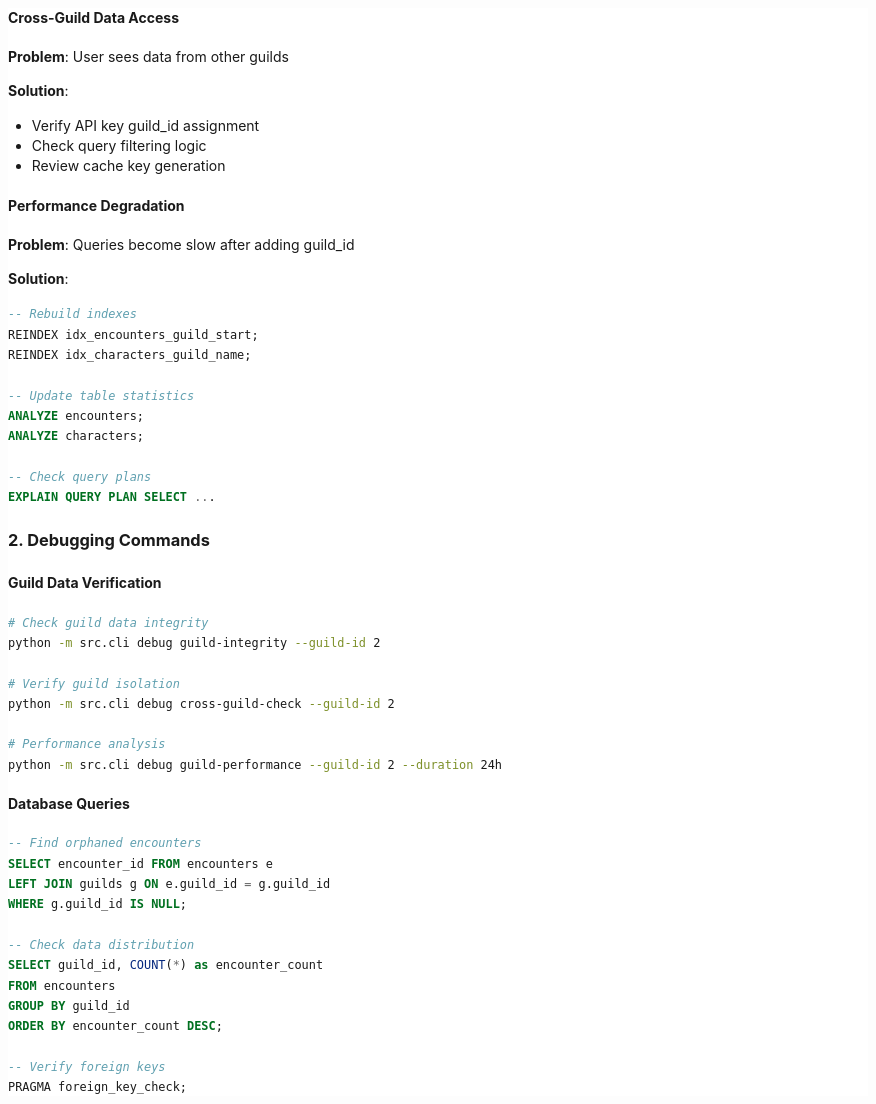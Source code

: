 #### Cross-Guild Data Access

**Problem**: User sees data from other guilds

**Solution**:
- Verify API key guild_id assignment
- Check query filtering logic
- Review cache key generation

#### Performance Degradation

**Problem**: Queries become slow after adding guild_id

**Solution**:
```sql
-- Rebuild indexes
REINDEX idx_encounters_guild_start;
REINDEX idx_characters_guild_name;

-- Update table statistics
ANALYZE encounters;
ANALYZE characters;

-- Check query plans
EXPLAIN QUERY PLAN SELECT ...
```

### 2. Debugging Commands

#### Guild Data Verification

```bash
# Check guild data integrity
python -m src.cli debug guild-integrity --guild-id 2

# Verify guild isolation
python -m src.cli debug cross-guild-check --guild-id 2

# Performance analysis
python -m src.cli debug guild-performance --guild-id 2 --duration 24h
```

#### Database Queries

```sql
-- Find orphaned encounters
SELECT encounter_id FROM encounters e
LEFT JOIN guilds g ON e.guild_id = g.guild_id
WHERE g.guild_id IS NULL;

-- Check data distribution
SELECT guild_id, COUNT(*) as encounter_count
FROM encounters
GROUP BY guild_id
ORDER BY encounter_count DESC;

-- Verify foreign keys
PRAGMA foreign_key_check;
```
